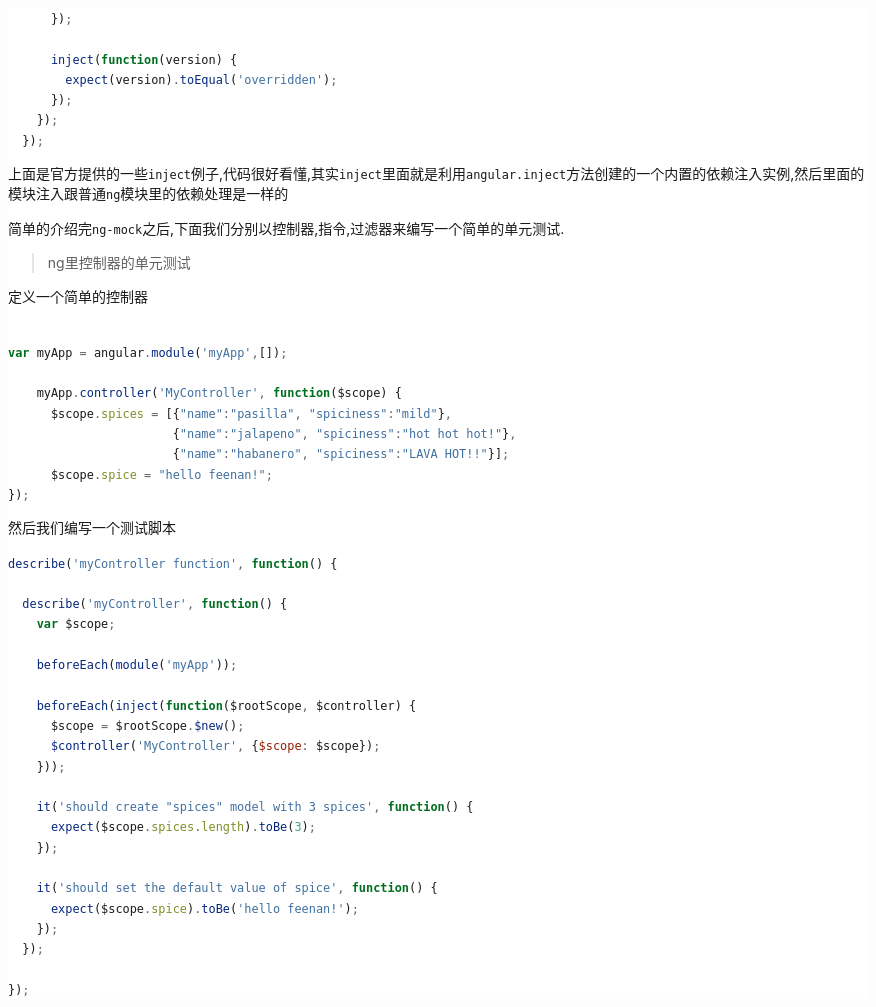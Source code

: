 ```js
      });

      inject(function(version) {
        expect(version).toEqual('overridden');
      });
    });
  });

```

上面是官方提供的一些`inject`例子,代码很好看懂,其实`inject`里面就是利用`angular.inject`方法创建的一个内置的依赖注入实例,然后里面的模块注入跟普通`ng`模块里的依赖处理是一样的

简单的介绍完`ng-mock`之后,下面我们分别以控制器,指令,过滤器来编写一个简单的单元测试.

> ng里控制器的单元测试

定义一个简单的控制器

```js

var myApp = angular.module('myApp',[]);

    myApp.controller('MyController', function($scope) {
      $scope.spices = [{"name":"pasilla", "spiciness":"mild"},
                       {"name":"jalapeno", "spiciness":"hot hot hot!"},
                       {"name":"habanero", "spiciness":"LAVA HOT!!"}];
      $scope.spice = "hello feenan!";
});

```
然后我们编写一个测试脚本

```js
describe('myController function', function() {

  describe('myController', function() {
    var $scope;

    beforeEach(module('myApp'));

    beforeEach(inject(function($rootScope, $controller) {
      $scope = $rootScope.$new();
      $controller('MyController', {$scope: $scope});
    }));

    it('should create "spices" model with 3 spices', function() {
      expect($scope.spices.length).toBe(3);
    });

    it('should set the default value of spice', function() {
      expect($scope.spice).toBe('hello feenan!');
    });
  });

});

```

